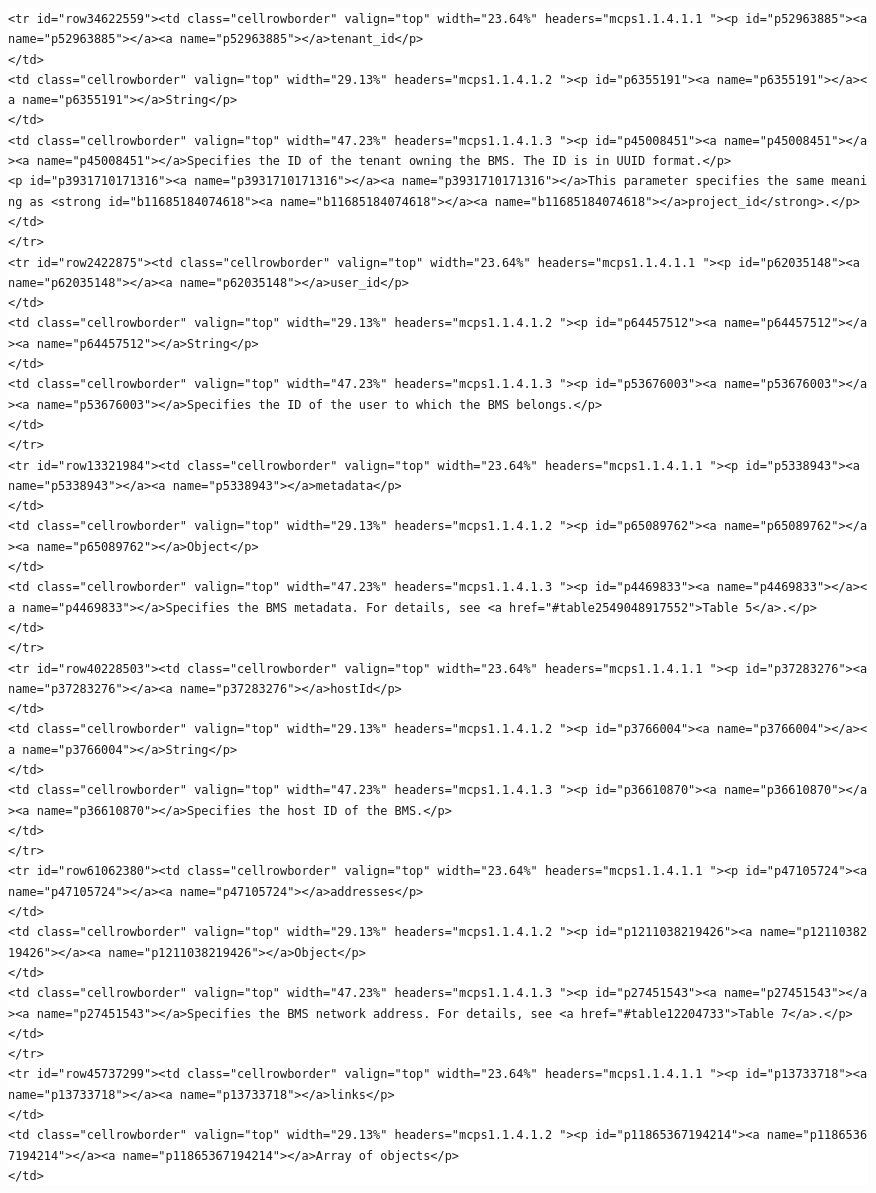     <tr id="row34622559"><td class="cellrowborder" valign="top" width="23.64%" headers="mcps1.1.4.1.1 "><p id="p52963885"><a name="p52963885"></a><a name="p52963885"></a>tenant_id</p>
    </td>
    <td class="cellrowborder" valign="top" width="29.13%" headers="mcps1.1.4.1.2 "><p id="p6355191"><a name="p6355191"></a><a name="p6355191"></a>String</p>
    </td>
    <td class="cellrowborder" valign="top" width="47.23%" headers="mcps1.1.4.1.3 "><p id="p45008451"><a name="p45008451"></a><a name="p45008451"></a>Specifies the ID of the tenant owning the BMS. The ID is in UUID format.</p>
    <p id="p3931710171316"><a name="p3931710171316"></a><a name="p3931710171316"></a>This parameter specifies the same meaning as <strong id="b11685184074618"><a name="b11685184074618"></a><a name="b11685184074618"></a>project_id</strong>.</p>
    </td>
    </tr>
    <tr id="row2422875"><td class="cellrowborder" valign="top" width="23.64%" headers="mcps1.1.4.1.1 "><p id="p62035148"><a name="p62035148"></a><a name="p62035148"></a>user_id</p>
    </td>
    <td class="cellrowborder" valign="top" width="29.13%" headers="mcps1.1.4.1.2 "><p id="p64457512"><a name="p64457512"></a><a name="p64457512"></a>String</p>
    </td>
    <td class="cellrowborder" valign="top" width="47.23%" headers="mcps1.1.4.1.3 "><p id="p53676003"><a name="p53676003"></a><a name="p53676003"></a>Specifies the ID of the user to which the BMS belongs.</p>
    </td>
    </tr>
    <tr id="row13321984"><td class="cellrowborder" valign="top" width="23.64%" headers="mcps1.1.4.1.1 "><p id="p5338943"><a name="p5338943"></a><a name="p5338943"></a>metadata</p>
    </td>
    <td class="cellrowborder" valign="top" width="29.13%" headers="mcps1.1.4.1.2 "><p id="p65089762"><a name="p65089762"></a><a name="p65089762"></a>Object</p>
    </td>
    <td class="cellrowborder" valign="top" width="47.23%" headers="mcps1.1.4.1.3 "><p id="p4469833"><a name="p4469833"></a><a name="p4469833"></a>Specifies the BMS metadata. For details, see <a href="#table2549048917552">Table 5</a>.</p>
    </td>
    </tr>
    <tr id="row40228503"><td class="cellrowborder" valign="top" width="23.64%" headers="mcps1.1.4.1.1 "><p id="p37283276"><a name="p37283276"></a><a name="p37283276"></a>hostId</p>
    </td>
    <td class="cellrowborder" valign="top" width="29.13%" headers="mcps1.1.4.1.2 "><p id="p3766004"><a name="p3766004"></a><a name="p3766004"></a>String</p>
    </td>
    <td class="cellrowborder" valign="top" width="47.23%" headers="mcps1.1.4.1.3 "><p id="p36610870"><a name="p36610870"></a><a name="p36610870"></a>Specifies the host ID of the BMS.</p>
    </td>
    </tr>
    <tr id="row61062380"><td class="cellrowborder" valign="top" width="23.64%" headers="mcps1.1.4.1.1 "><p id="p47105724"><a name="p47105724"></a><a name="p47105724"></a>addresses</p>
    </td>
    <td class="cellrowborder" valign="top" width="29.13%" headers="mcps1.1.4.1.2 "><p id="p1211038219426"><a name="p1211038219426"></a><a name="p1211038219426"></a>Object</p>
    </td>
    <td class="cellrowborder" valign="top" width="47.23%" headers="mcps1.1.4.1.3 "><p id="p27451543"><a name="p27451543"></a><a name="p27451543"></a>Specifies the BMS network address. For details, see <a href="#table12204733">Table 7</a>.</p>
    </td>
    </tr>
    <tr id="row45737299"><td class="cellrowborder" valign="top" width="23.64%" headers="mcps1.1.4.1.1 "><p id="p13733718"><a name="p13733718"></a><a name="p13733718"></a>links</p>
    </td>
    <td class="cellrowborder" valign="top" width="29.13%" headers="mcps1.1.4.1.2 "><p id="p11865367194214"><a name="p11865367194214"></a><a name="p11865367194214"></a>Array of objects</p>
    </td>